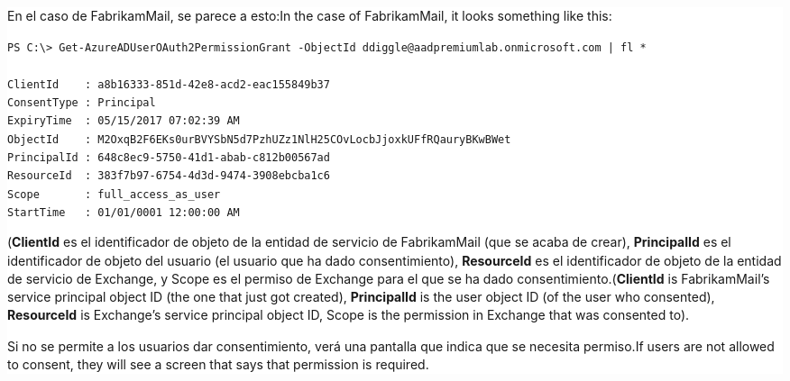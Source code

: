 <span data-ttu-id="9ea18-193">En el caso de FabrikamMail, se parece a esto:</span><span class="sxs-lookup"><span data-stu-id="9ea18-193">In the case of FabrikamMail, it looks something like this:</span></span>

    PS C:\> Get-AzureADUserOAuth2PermissionGrant -ObjectId ddiggle@aadpremiumlab.onmicrosoft.com | fl *
    
    ClientId    : a8b16333-851d-42e8-acd2-eac155849b37
    ConsentType : Principal
    ExpiryTime  : 05/15/2017 07:02:39 AM
    ObjectId    : M2OxqB2F6EKs0urBVYSbN5d7PzhUZz1NlH25COvLocbJjoxkUFfRQauryBKwBWet
    PrincipalId : 648c8ec9-5750-41d1-abab-c812b00567ad
    ResourceId  : 383f7b97-6754-4d3d-9474-3908ebcba1c6
    Scope       : full_access_as_user
    StartTime   : 01/01/0001 12:00:00 AM

<span data-ttu-id="9ea18-194">(**ClientId** es el identificador de objeto de la entidad de servicio de FabrikamMail (que se acaba de crear), **PrincipalId** es el identificador de objeto del usuario (el usuario que ha dado consentimiento), **ResourceId** es el identificador de objeto de la entidad de servicio de Exchange, y Scope es el permiso de Exchange para el que se ha dado consentimiento.</span><span class="sxs-lookup"><span data-stu-id="9ea18-194">(**ClientId** is FabrikamMail’s service principal object ID (the one that just got created), **PrincipalId** is the user object ID (of the user who consented), **ResourceId** is Exchange’s service principal object ID, Scope is the permission in Exchange that was consented to).</span></span>

<span data-ttu-id="9ea18-195">Si no se permite a los usuarios dar consentimiento, verá una pantalla que indica que se necesita permiso.</span><span class="sxs-lookup"><span data-stu-id="9ea18-195">If users are not allowed to consent, they will see a screen that says that permission is required.</span></span>

